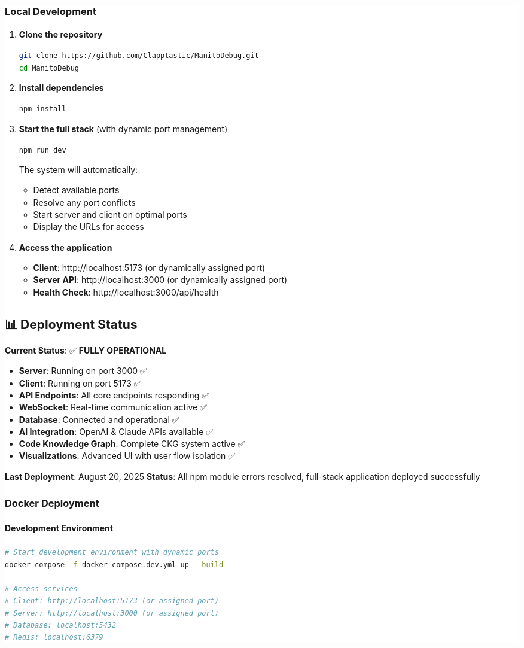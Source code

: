 ### Local Development

1. **Clone the repository**
   ```bash
   git clone https://github.com/Clapptastic/ManitoDebug.git
   cd ManitoDebug
   ```

2. **Install dependencies**
   ```bash
   npm install
   ```

3. **Start the full stack** (with dynamic port management)
   ```bash
   npm run dev
   ```

   The system will automatically:
   - Detect available ports
   - Resolve any port conflicts
   - Start server and client on optimal ports
   - Display the URLs for access

4. **Access the application**
   - **Client**: http://localhost:5173 (or dynamically assigned port)
   - **Server API**: http://localhost:3000 (or dynamically assigned port)
   - **Health Check**: http://localhost:3000/api/health

## 📊 **Deployment Status**

**Current Status**: ✅ **FULLY OPERATIONAL**
- **Server**: Running on port 3000 ✅
- **Client**: Running on port 5173 ✅
- **API Endpoints**: All core endpoints responding ✅
- **WebSocket**: Real-time communication active ✅
- **Database**: Connected and operational ✅
- **AI Integration**: OpenAI & Claude APIs available ✅
- **Code Knowledge Graph**: Complete CKG system active ✅
- **Visualizations**: Advanced UI with user flow isolation ✅

**Last Deployment**: August 20, 2025
**Status**: All npm module errors resolved, full-stack application deployed successfully

### Docker Deployment

#### Development Environment
```bash
# Start development environment with dynamic ports
docker-compose -f docker-compose.dev.yml up --build

# Access services
# Client: http://localhost:5173 (or assigned port)
# Server: http://localhost:3000 (or assigned port)
# Database: localhost:5432
# Redis: localhost:6379
```
